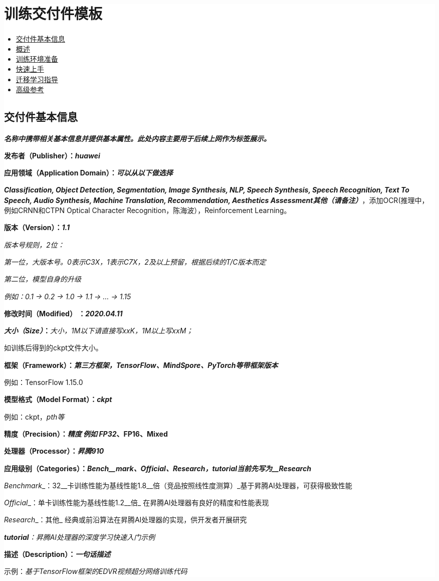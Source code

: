 # 训练交付件模板
-   [交付件基本信息](#交付件基本信息.md)
-   [概述](#概述.md)
-   [训练环境准备](#训练环境准备.md)
-   [快速上手](#快速上手.md)
-   [迁移学习指导](#迁移学习指导.md)
-   [高级参考](#高级参考.md)
<h2 id="交付件基本信息.md">交付件基本信息</h2>

_**名称中携带相关基本信息并提供基本属性。此处内容主要用于后续上网作为标签展示。**_

**发布者（Publisher）：_huawei_**

**应用领域（Application Domain）：_可以从以下做选择_**

**_Classification, Object Detection, Segmentation, Image Synthesis, NLP, Speech Synthesis, Speech Recognition, Text To Speech, Audio Synthesis, Machine Translation, Recommendation, Aesthetics Assessment其他（请备注）_**，添加OCR\(推理中，例如CRNN和CTPN Optical Character Recognition，陈海波），Reinforcement Learning。

**版本（Version）：_1.1_**

_版本号规则，2位：_

_第一位，大版本号。0表示C3X，1表示C7X，2及以上预留，根据后续的T/C版本而定_

_第二位，模型自身的升级_

_例如：0.1 -\> 0.2 -\> 1.0 -\> 1.1 -\> … -\> 1.15_

**修改时间（Modified） ：_2020.04.11_**

_**大小（Size）**_**：**_大小，1M以下请直接写xxK，1M以上写xxM；_

如训练后得到的ckpt文件大小。

**框架（Framework）：_第三方框架，TensorFlow、MindSpore、PyTorch等_**_**带框架版本**_

例如：TensorFlow 1.15.0

**模型格式（Model Format）：_ckpt_**

例如：ckpt，_pth等_

**精度（Precision）：_精度 例如 FP32_、FP16、Mixed**

**处理器（Processor）：_昇腾910_**

**应用级别（Categories）：_Bench__mark、Official、Research，tutorial当前先写为__Research_**

_Benchmark__：32__卡训练性能为基线性能1.8__倍（竞品按照线性度测算）_基于昇腾AI处理器，可获得极致性能

_Official__：单卡训练性能为基线性能1.2__倍_  在昇腾AI处理器有良好的精度和性能表现

_Research__：其他_   经典或前沿算法在昇腾AI处理器的实现，供开发者开展研究

**_tutorial_**_：昇腾AI处理器的深度学习快速入门示例_

**描述（Description）：_一句话描述_**

示例：_基于TensorFlow框架的EDVR视频超分网络训练代码_
